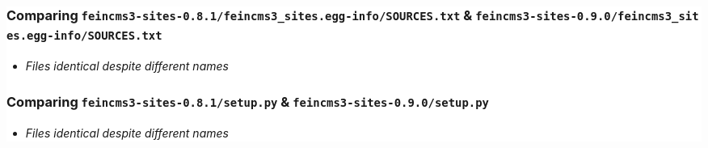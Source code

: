 ### Comparing `feincms3-sites-0.8.1/feincms3_sites.egg-info/SOURCES.txt` & `feincms3-sites-0.9.0/feincms3_sites.egg-info/SOURCES.txt`

 * *Files identical despite different names*

### Comparing `feincms3-sites-0.8.1/setup.py` & `feincms3-sites-0.9.0/setup.py`

 * *Files identical despite different names*

